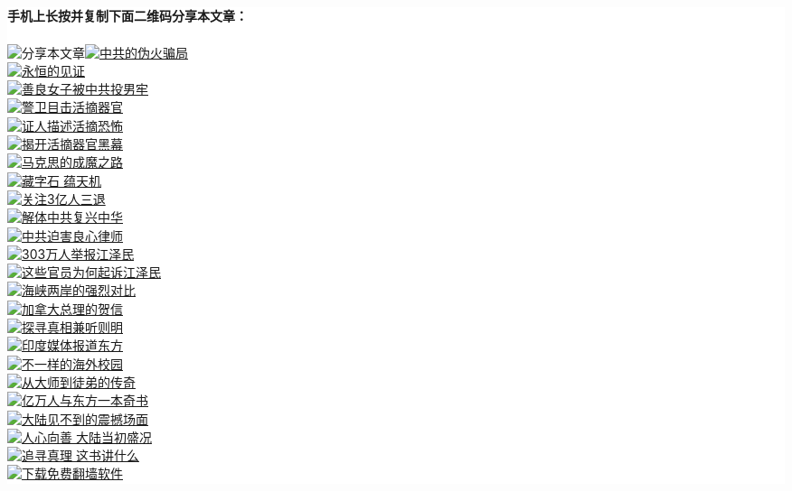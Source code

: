 <strong>手机上长按并复制下面二维码分享本文章：</strong><br><br><img src="http://d1p1.ip.zn2.us/v.php?action=qrcode&url=/gb/16/8/17/n8208477.md%231" title="分享本文章"></td><td VALIGN=TOP><a href="/gb/16/1/21/n4622075.md?dfh#1" target="_blank"><img src="https://raw.githubusercontent.com/tjvrql262/djy/master/gb/300/wei-f1.jpg" title="中共的伪火骗局"  alt="中共的伪火骗局"></a><br><a href="https://github.com/tjvrql262/www/blob/master/README.md?dfh#9" target="_blank"><img src="https://raw.githubusercontent.com/tjvrql262/djy/master/gb/300/yong-h.jpg" title="永恒的见证"  alt="永恒的见证"></a><br><a href="/gb/13/9/29/n3974789.md?dfh#1" target="_blank"><img src="https://raw.githubusercontent.com/tjvrql262/djy/master/gb/300/shang-lnz.jpg" title="善良女子被中共投男牢"  alt="善良女子被中共投男牢"></a><br><a href="/gb/16/3/16/n4663449.md?dfh#1" target="_blank"><img src="https://raw.githubusercontent.com/tjvrql262/djy/master/gb/300/huo-z3.jpg" title="警卫目击活摘器官"  alt="警卫目击活摘器官"></a><br><a href="/gb/16/8/7/n8177641.md?dfh#1" target="_blank"><img src="https://raw.githubusercontent.com/tjvrql262/djy/master/gb/300/huo-z4.jpg" title="证人描述活摘恐怖"  alt="证人描述活摘恐怖"></a><br><a href="/gb/10/4/19/n2881569.md?dfh#1" target="_blank"><img src="https://raw.githubusercontent.com/tjvrql262/djy/master/gb/300/huo-z1.jpg" title="揭开活摘器官黑幕"  alt="揭开活摘器官黑幕"></a><br><a href="/gb/10/11/7/n3077476.md?dfh#1" target="_blank"><img src="https://raw.githubusercontent.com/tjvrql262/djy/master/gb/300/ma-ks.jpg" title="马克思的成魔之路"  alt="马克思的成魔之路"></a><br><a href="/gb/14/6/9/n4173977.md?dfh#1" target="_blank"><img src="https://raw.githubusercontent.com/tjvrql262/djy/master/gb/300/chang-zs.jpg" title="藏字石 蕴天机"  alt="藏字石 蕴天机"></a><br><a href="/gb/18/5/10/n10381511.md?dfh#1" target="_blank"><img src="https://raw.githubusercontent.com/tjvrql262/djy/master/gb/300/st1.jpg" title="关注3亿人三退"  alt="关注3亿人三退"></a><br><a href="/gb/18/3/21/n10237682.md?dfh#1" target="_blank"><img src="https://raw.githubusercontent.com/tjvrql262/djy/master/gb/300/jie-t.jpg" title="解体中共复兴中华"  alt="解体中共复兴中华"></a><br><a href="/gb/9/2/9/n2422991.md?dfh#1" target="_blank"><img src="https://raw.githubusercontent.com/tjvrql262/djy/master/gb/300/gao-zs.jpg" title="中共迫害良心律师"  alt="中共迫害良心律师"></a><br><a href="/gb/18/12/9/n10900044.md?dfh#1" target="_blank"><img src="https://raw.githubusercontent.com/tjvrql262/djy/master/gb/300/sj1.jpg" title="303万人举报江泽民"  alt="303万人举报江泽民"></a><br><a href="/gb/18/8/28/n10672014.md?dfh#1" target="_blank"><img src="https://raw.githubusercontent.com/tjvrql262/djy/master/gb/300/sj2.jpg" title="这些官员为何起诉江泽民"  alt="这些官员为何起诉江泽民"></a><br><a href="/gb/8/12/18/n2367165.md?dfh#1" target="_blank"><img src="https://raw.githubusercontent.com/tjvrql262/djy/master/gb/300/liangan.jpg" title="海峡两岸的强烈对比"  alt="海峡两岸的强烈对比"></a><br><a href="/gb/15/12/10/n4593139.md?dfh#1" target="_blank"><img src="https://raw.githubusercontent.com/tjvrql262/djy/master/gb/300/jia-ndzl.jpg" title="加拿大总理的贺信"  alt="加拿大总理的贺信"></a><br><a href="/gb/11/6/17/n3289382.md?dfh#1" target="_blank"><img src="https://raw.githubusercontent.com/tjvrql262/djy/master/gb/300/xiao-wd.jpg" title="探寻真相兼听则明"  alt="探寻真相兼听则明"></a><br><a href="/gb/18/10/27/n10812623.md?dfh#1" target="_blank"><img src="https://raw.githubusercontent.com/tjvrql262/djy/master/gb/300/yindu.jpg" title="印度媒体报道东方"  alt="印度媒体报道东方"></a><br><a href="/gb/18/6/9/n10469652.md?dfh#1" target="_blank"><img src="https://raw.githubusercontent.com/tjvrql262/djy/master/gb/300/xie-j.jpg" title="不一样的海外校园"  alt="不一样的海外校园"></a><br><a href="/gb/7/4/5/n1669415.md?dfh#1" target="_blank"><img src="https://raw.githubusercontent.com/tjvrql262/djy/master/gb/300/li-up.jpg" title="从大师到徒弟的传奇"  alt="从大师到徒弟的传奇"></a><br><a href="/gb/17/5/26/n9191512.md?dfh#1" target="_blank"><img src="https://raw.githubusercontent.com/tjvrql262/djy/master/gb/300/zfl2.jpg" title="亿万人与东方一本奇书"  alt="亿万人与东方一本奇书"></a><br><a href="/gb/13/11/27/n4020290.md?dfh#1" target="_blank"><img src="https://raw.githubusercontent.com/tjvrql262/djy/master/gb/300/zhen-h.jpg" title="大陆见不到的震撼场面"  alt="大陆见不到的震撼场面"></a><br><a href="/gb/15/7/17/n4482910.md?dfh#1" target="_blank"><img src="https://raw.githubusercontent.com/tjvrql262/djy/master/gb/300/dalu-sk.jpg" title="人心向善 大陆当初盛况"  alt="人心向善 大陆当初盛况"></a><br><a href="/gb/19/1/5/n10955468.md?dfh#1" target="_blank"><img src="https://raw.githubusercontent.com/tjvrql262/djy/master/gb/300/zfl1.jpg" title="追寻真理 这书讲什么"  alt="追寻真理 这书讲什么"></a><br><a href="https://github.com/bannedbook/fanqiang/wiki" target="_blank"><img src="https://raw.githubusercontent.com/tjvrql262/djy/master/gb/300/fq1.jpg" title="下载免费翻墙软件"  alt="下载免费翻墙软件"></a><br></td></tr></table>